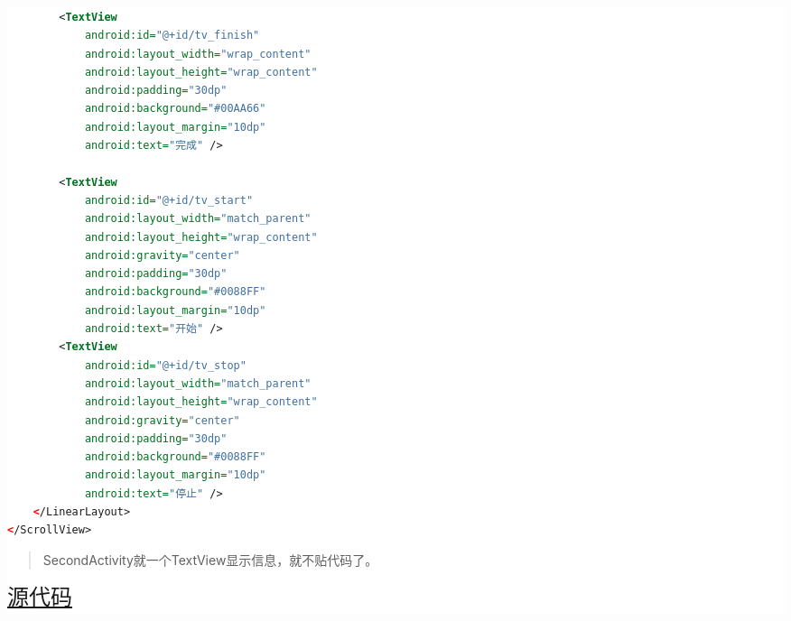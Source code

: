 ```xml
        <TextView
            android:id="@+id/tv_finish"
            android:layout_width="wrap_content"
            android:layout_height="wrap_content"
            android:padding="30dp"
            android:background="#00AA66"
            android:layout_margin="10dp"
            android:text="完成" />

        <TextView
            android:id="@+id/tv_start"
            android:layout_width="match_parent"
            android:layout_height="wrap_content"
            android:gravity="center"
            android:padding="30dp"
            android:background="#0088FF"
            android:layout_margin="10dp"
            android:text="开始" />
        <TextView
            android:id="@+id/tv_stop"
            android:layout_width="match_parent"
            android:layout_height="wrap_content"
            android:gravity="center"
            android:padding="30dp"
            android:background="#0088FF"
            android:layout_margin="10dp"
            android:text="停止" />
    </LinearLayout>
</ScrollView>
```
> SecondActivity就一个TextView显示信息，就不贴代码了。

<font size=5>[源代码](https://github.com/cokernut/AccessibilityServiceSample)</font>
